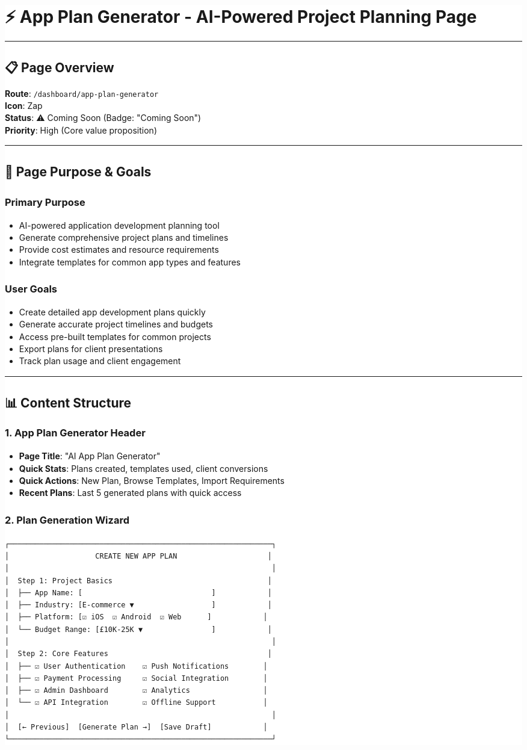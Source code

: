 # ⚡ **App Plan Generator - AI-Powered Project Planning Page**

---

## 📋 **Page Overview**

**Route**: `/dashboard/app-plan-generator`  
**Icon**: Zap  
**Status**: ⚠️ Coming Soon (Badge: "Coming Soon")  
**Priority**: High (Core value proposition)

---

## 🎯 **Page Purpose & Goals**

### **Primary Purpose**
- AI-powered application development planning tool
- Generate comprehensive project plans and timelines
- Provide cost estimates and resource requirements
- Integrate templates for common app types and features

### **User Goals**
- Create detailed app development plans quickly
- Generate accurate project timelines and budgets
- Access pre-built templates for common projects
- Export plans for client presentations
- Track plan usage and client engagement

---

## 📊 **Content Structure**

### **1. App Plan Generator Header**
- **Page Title**: "AI App Plan Generator"
- **Quick Stats**: Plans created, templates used, client conversions
- **Quick Actions**: New Plan, Browse Templates, Import Requirements
- **Recent Plans**: Last 5 generated plans with quick access

### **2. Plan Generation Wizard**
```
┌─────────────────────────────────────────────────────────────┐
│                    CREATE NEW APP PLAN                     │
│                                                             │
│  Step 1: Project Basics                                    │
│  ├── App Name: [                              ]            │
│  ├── Industry: [E-commerce ▼                  ]            │
│  ├── Platform: [☑ iOS  ☑ Android  ☑ Web      ]            │
│  └── Budget Range: [£10K-25K ▼                ]            │
│                                                             │
│  Step 2: Core Features                                     │
│  ├── ☑ User Authentication    ☑ Push Notifications        │
│  ├── ☑ Payment Processing     ☑ Social Integration        │
│  ├── ☑ Admin Dashboard        ☑ Analytics                 │
│  └── ☑ API Integration        ☑ Offline Support           │
│                                                             │
│  [← Previous]  [Generate Plan →]  [Save Draft]            │
└─────────────────────────────────────────────────────────────┘
```
